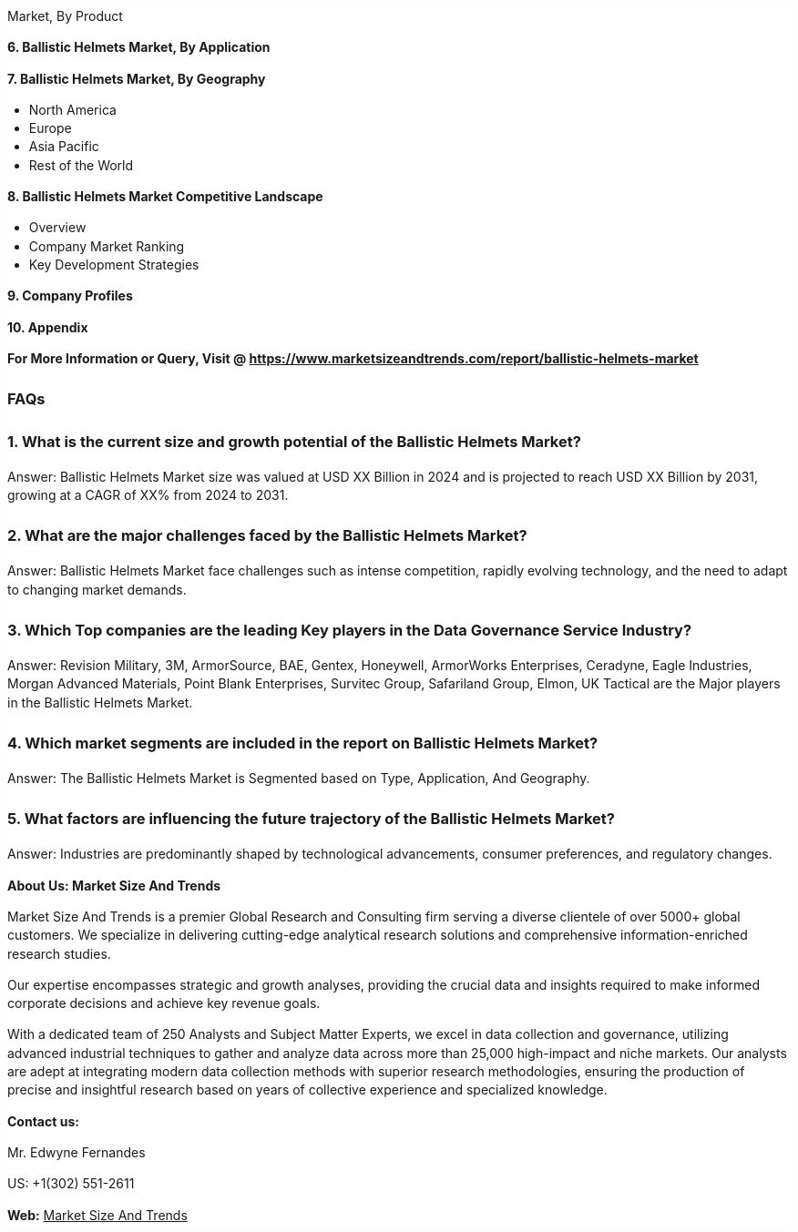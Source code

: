 Market, By Product</span></strong></p></div><div class="" data-test-id=""><p><strong><span class="">6. Ballistic Helmets Market, By Application</span></strong></p></div><div class="" data-test-id=""><p><strong><span class="">7. Ballistic Helmets Market, By Geography</span></strong></p></div><div class="" data-test-id=""><ul><li><span class="">North America</span></li><li><span class="">Europe</span></li><li><span class="">Asia Pacific</span></li><li><span class="">Rest of the World</span></li></ul></div><div class="" data-test-id=""><p><strong><span class="">8. Ballistic Helmets Market Competitive Landscape</span></strong></p></div><div class="" data-test-id=""><ul><li><span class="">Overview</span></li><li><span class="">Company Market Ranking</span></li><li><span class="">Key Development Strategies</span></li></ul></div><div class="" data-test-id=""><p><strong><span class="">9. Company Profiles</span></strong></p></div><div class="" data-test-id=""><p><strong><span class="">10. Appendix</span></strong></p></div><div class="" data-test-id=""><p><strong><span class="">For More Information or Query, Visit @ <a href="https://www.marketsizeandtrends.com/report/ballistic-helmets-market" target="_blank">https://www.marketsizeandtrends.com/report/ballistic-helmets-market</a></span></strong></p></div><div class="" data-test-id=""><div class="article-main__content" data-test-id="publishing-text-block"><h3><strong><span class="">FAQs</span></strong></h3></div><div class="article-main__content" data-test-id="publishing-text-block"><h3><span class="">1. What is the current size and growth potential of the Ballistic Helmets Market?</span></h3></div><div class="article-main__content" data-test-id="publishing-text-block"><p><span class="font-[700]">Answer</span><span class="">: Ballistic Helmets Market size was valued at USD XX Billion in 2024 and is projected to reach USD XX Billion by 2031, growing at a CAGR of XX% from 2024 to 2031.</span></p></div><div class="article-main__content" data-test-id="publishing-text-block"><h3><span class="">2. What are the major challenges faced by the Ballistic Helmets Market?</span></h3></div><div class="article-main__content" data-test-id="publishing-text-block"><p><span class="font-[700]">Answer</span><span class="">: Ballistic Helmets Market face challenges such as intense competition, rapidly evolving technology, and the need to adapt to changing market demands.</span></p></div><div class="article-main__content" data-test-id="publishing-text-block"><h3><span class="">3. Which Top companies are the leading Key players in the Data Governance Service Industry?</span></h3></div><div class="article-main__content" data-test-id="publishing-text-block"><p><span class="font-[700]">Answer</span><span class="">: Revision Military, 3M, ArmorSource, BAE, Gentex, Honeywell, ArmorWorks Enterprises, Ceradyne, Eagle Industries, Morgan Advanced Materials, Point Blank Enterprises, Survitec Group, Safariland Group, Elmon, UK Tactical are the Major players in the Ballistic Helmets Market.</span></p></div><div class="article-main__content" data-test-id="publishing-text-block"><h3><span class="">4. Which market segments are included in the report on Ballistic Helmets Market?</span></h3></div><div class="article-main__content" data-test-id="publishing-text-block"><p><span class="font-[700]">Answer</span><span class="">: The Ballistic Helmets Market is Segmented based on Type, Application, And Geography.</span></p></div><div class="article-main__content" data-test-id="publishing-text-block"><h3><span class="">5. What factors are influencing the future trajectory of the Ballistic Helmets Market?</span></h3></div><div class="article-main__content" data-test-id="publishing-text-block"><p><span class="font-[700]">Answer:</span><span class="">&nbsp;Industries are predominantly shaped by technological advancements, consumer preferences, and regulatory changes.</span></p></div><p><strong><span class="">About Us: Market Size And Trends</span></strong></p></div><div class="" data-test-id=""><p><span class="">Market Size And Trends is a premier Global Research and Consulting firm serving a diverse clientele of over 5000+ global customers. We specialize in delivering cutting-edge analytical research solutions and comprehensive information-enriched research studies.</span></p></div><div class="" data-test-id=""><p><span class="">Our expertise encompasses strategic and growth analyses, providing the crucial data and insights required to make informed corporate decisions and achieve key revenue goals.</span></p></div><div class="" data-test-id=""><p><span class="">With a dedicated team of 250 Analysts and Subject Matter Experts, we excel in data collection and governance, utilizing advanced industrial techniques to gather and analyze data across more than 25,000 high-impact and niche markets. Our analysts are adept at integrating modern data collection methods with superior research methodologies, ensuring the production of precise and insightful research based on years of collective experience and specialized knowledge.</span></p></div><div class="" data-test-id=""><p><strong><span class="">Contact us:</span></strong></p></div><div class="" data-test-id=""><p><span class="">Mr. Edwyne Fernandes</span></p></div><div class="" data-test-id=""><p><span class="">US: +1(302) 551-2611<br /></span></p><p><span class=""><strong>Web:</strong> <a href="https://www.marketsizeandtrends.com/" target="_blank">Market Size And Trends</a></span></p></div>

